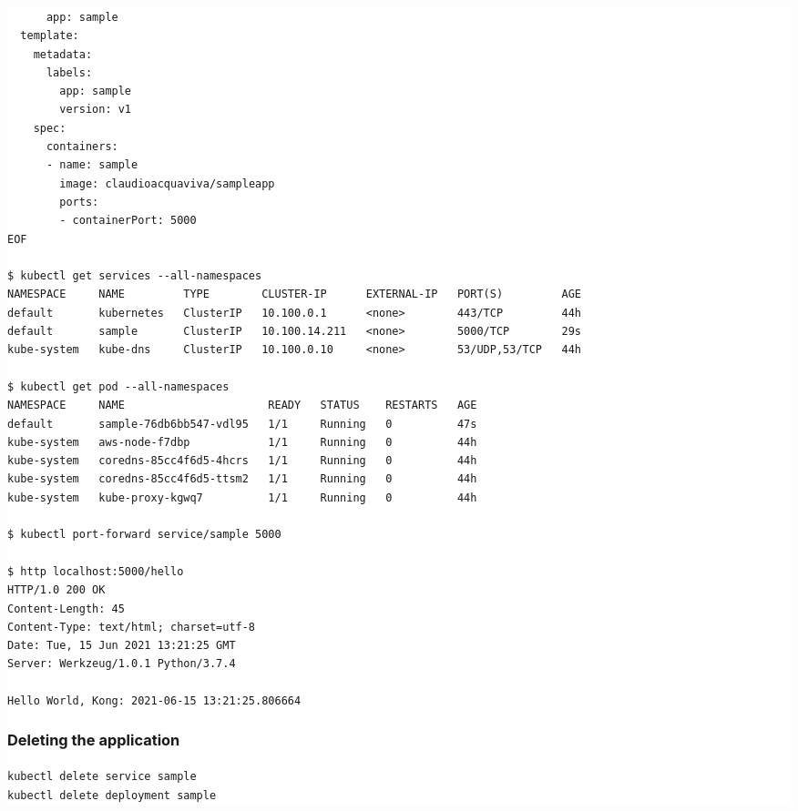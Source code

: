 ```
      app: sample
  template:
    metadata:
      labels:
        app: sample
        version: v1
    spec:
      containers:
      - name: sample
        image: claudioacquaviva/sampleapp
        ports:
        - containerPort: 5000
EOF

$ kubectl get services --all-namespaces
NAMESPACE     NAME         TYPE        CLUSTER-IP      EXTERNAL-IP   PORT(S)         AGE
default       kubernetes   ClusterIP   10.100.0.1      <none>        443/TCP         44h
default       sample       ClusterIP   10.100.14.211   <none>        5000/TCP        29s
kube-system   kube-dns     ClusterIP   10.100.0.10     <none>        53/UDP,53/TCP   44h

$ kubectl get pod --all-namespaces
NAMESPACE     NAME                      READY   STATUS    RESTARTS   AGE
default       sample-76db6bb547-vdl95   1/1     Running   0          47s
kube-system   aws-node-f7dbp            1/1     Running   0          44h
kube-system   coredns-85cc4f6d5-4hcrs   1/1     Running   0          44h
kube-system   coredns-85cc4f6d5-ttsm2   1/1     Running   0          44h
kube-system   kube-proxy-kgwq7          1/1     Running   0          44h

$ kubectl port-forward service/sample 5000

$ http localhost:5000/hello
HTTP/1.0 200 OK
Content-Length: 45
Content-Type: text/html; charset=utf-8
Date: Tue, 15 Jun 2021 13:21:25 GMT
Server: Werkzeug/1.0.1 Python/3.7.4

Hello World, Kong: 2021-06-15 13:21:25.806664
```



### Deleting the application


```
kubectl delete service sample
kubectl delete deployment sample
```



# 
